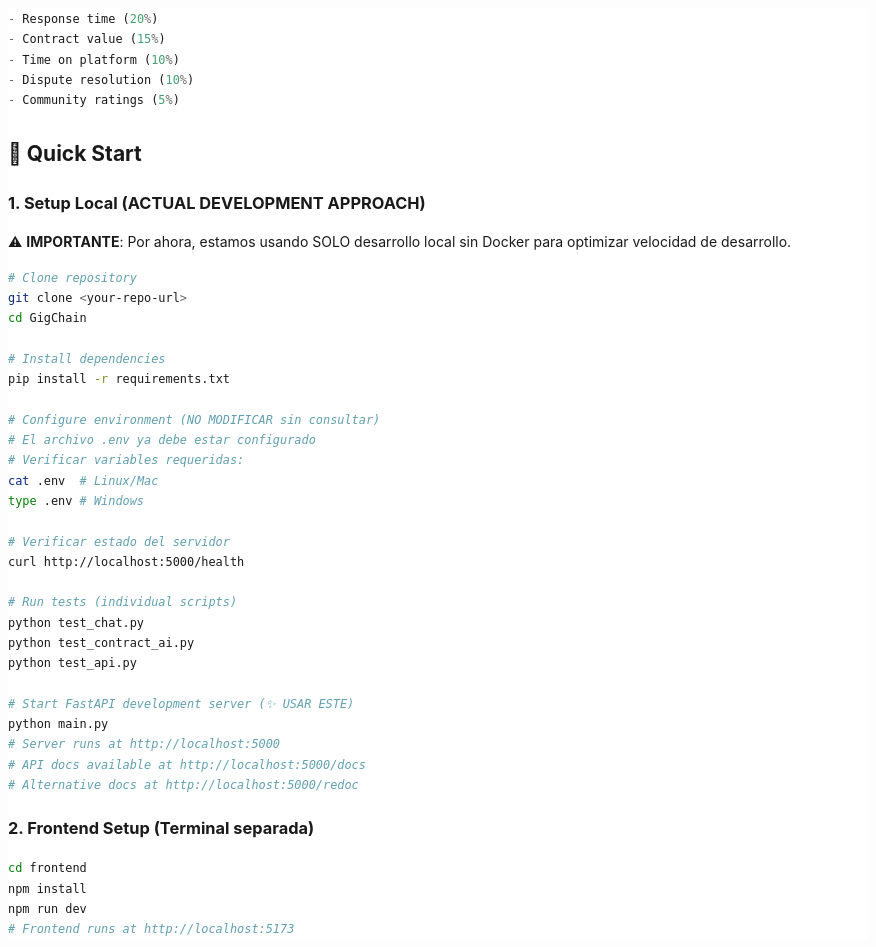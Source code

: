 ```python
- Response time (20%)
- Contract value (15%)
- Time on platform (10%)
- Dispute resolution (10%)
- Community ratings (5%)
```

## 🚀 Quick Start

### 1. Setup Local (ACTUAL DEVELOPMENT APPROACH)

⚠️ **IMPORTANTE**: Por ahora, estamos usando SOLO desarrollo local sin Docker para optimizar velocidad de desarrollo.

```bash
# Clone repository
git clone <your-repo-url>
cd GigChain

# Install dependencies
pip install -r requirements.txt

# Configure environment (NO MODIFICAR sin consultar)
# El archivo .env ya debe estar configurado
# Verificar variables requeridas:
cat .env  # Linux/Mac
type .env # Windows

# Verificar estado del servidor
curl http://localhost:5000/health

# Run tests (individual scripts)
python test_chat.py
python test_contract_ai.py
python test_api.py

# Start FastAPI development server (✨ USAR ESTE)
python main.py
# Server runs at http://localhost:5000
# API docs available at http://localhost:5000/docs
# Alternative docs at http://localhost:5000/redoc
```

### 2. Frontend Setup (Terminal separada)
```bash
cd frontend
npm install
npm run dev
# Frontend runs at http://localhost:5173
```
